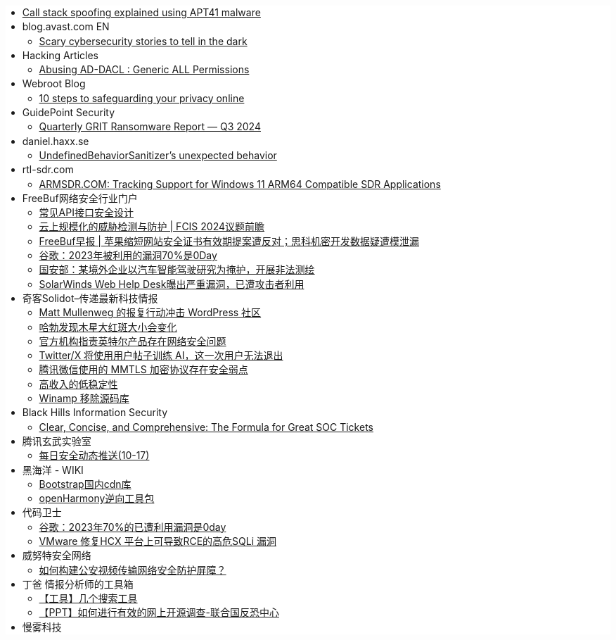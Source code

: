   - [Call stack spoofing explained using APT41 malware](https://www.reddit.com/r/ReverseEngineering/comments/1g5q6g2/call_stack_spoofing_explained_using_apt41_malware/)
- blog.avast.com EN
  - [Scary cybersecurity stories to tell in the dark](https://blog.avast.com/scariest-cybersecurity-stories)
- Hacking Articles
  - [Abusing AD-DACL : Generic ALL Permissions](https://www.hackingarticles.in/abusing-ad-dacl-generic-all-permissions/)
- Webroot Blog
  - [10 steps to safeguarding your privacy online](https://www.webroot.com/blog/2024/10/17/10-steps-to-safeguarding-your-privacy-online/)
- GuidePoint Security
  - [Quarterly GRIT Ransomware Report — Q3 2024](https://www.guidepointsecurity.com/blog/quarterly-grit-ransomware-report-q3-2024/)
- daniel.haxx.se
  - [UndefinedBehaviorSanitizer’s unexpected  behavior](https://daniel.haxx.se/blog/2024/10/17/undefinedbehaviorsanitizers-unexpected-behavior/)
- rtl-sdr.com
  - [ARMSDR.COM: Tracking Support for Windows 11 ARM64 Compatible SDR Applications](https://www.rtl-sdr.com/armsdr-com-tracking-support-for-arm64-windows-11-compatible-sdr-applications/)
- FreeBuf网络安全行业门户
  - [常见API接口安全设计](https://www.freebuf.com/articles/413076.html)
  - [云上规模化的威胁检测与防护 | FCIS 2024议题前瞻](https://www.freebuf.com/fevents/413054.html)
  - [FreeBuf早报 | 苹果缩短网站安全证书有效期提案遭反对；思科机密开发数据疑遭模泄漏](https://www.freebuf.com/news/413019.html)
  - [谷歌：2023年被利用的漏洞70%是0Day](https://www.freebuf.com/news/413018.html)
  - [国安部：某境外企业以汽车智能驾驶研究为掩护，开展非法测绘](https://www.freebuf.com/news/413010.html)
  - [SolarWinds Web Help Desk曝出严重漏洞，已遭攻击者利用](https://www.freebuf.com/news/413009.html)
- 奇客Solidot–传递最新科技情报
  - [Matt Mullenweg 的报复行动冲击 WordPress 社区](https://www.solidot.org/story?sid=79520)
  - [哈勃发现木星大红斑大小会变化](https://www.solidot.org/story?sid=79519)
  - [官方机构指责英特尔产品存在网络安全问题](https://www.solidot.org/story?sid=79518)
  - [Twitter/X 将使用用户帖子训练 AI，这一次用户无法退出](https://www.solidot.org/story?sid=79517)
  - [腾讯微信使用的 MMTLS 加密协议存在安全弱点](https://www.solidot.org/story?sid=79516)
  - [高收入的低稳定性](https://www.solidot.org/story?sid=79515)
  - [Winamp 移除源码库](https://www.solidot.org/story?sid=79514)
- Black Hills Information Security
  - [Clear, Concise, and Comprehensive: The Formula for Great SOC Tickets](https://www.blackhillsinfosec.com/the-formula-for-great-soc-tickets/)
- 腾讯玄武实验室
  - [每日安全动态推送(10-17)](https://mp.weixin.qq.com/s?__biz=MzA5NDYyNDI0MA==&mid=2651959831&idx=1&sn=3a8c2d44a8ba9662ae96005a024721da&chksm=8baed288bcd95b9e031bdca6c80a72cd68ca5a6ecc7da07c179932352222829c94ef8c7a08b7&scene=58&subscene=0#rd)
- 黑海洋 - WIKI
  - [Bootstrap国内cdn库](https://www.upx8.com/4355)
  - [openHarmony逆向工具包](https://www.upx8.com/4354)
- 代码卫士
  - [谷歌：2023年70%的已遭利用漏洞是0day](https://mp.weixin.qq.com/s?__biz=MzI2NTg4OTc5Nw==&mid=2247521136&idx=1&sn=8dae0f9e90eb71b97f2e0b1158775cb8&chksm=ea94a21adde32b0cd92f1996cd9d86287351e84ca7c503267ffd83e79c363ced14eec5b768e0&scene=58&subscene=0#rd)
  - [VMware 修复HCX 平台上可导致RCE的高危SQLi 漏洞](https://mp.weixin.qq.com/s?__biz=MzI2NTg4OTc5Nw==&mid=2247521136&idx=2&sn=092bf2813ecefa63156a83b9d8eab160&chksm=ea94a21adde32b0c330f235f9beca98c24ce44fcacdb92e916ec286a71acd272b5c86b1d517b&scene=58&subscene=0#rd)
- 威努特安全网络
  - [如何构建公安视频传输网络安全防护屏障？](https://mp.weixin.qq.com/s?__biz=MzAwNTgyODU3NQ==&mid=2651127616&idx=1&sn=92c953b277ed13cd87a1864806d94c4e&chksm=80e6e5f0b7916ce689382b48f124d6dca429aae5d6936020f1b8b5de9467e0accce9f72ca3ae&scene=58&subscene=0#rd)
- 丁爸 情报分析师的工具箱
  - [【工具】几个搜索工具](https://mp.weixin.qq.com/s?__biz=MzI2MTE0NTE3Mw==&mid=2651147017&idx=1&sn=953c5d6463491e67558fea20921e28aa&chksm=f1af3c33c6d8b5255d4cd44e24636e727e37e120723d62fcc9578344df397351a8aaa59f6c4e&scene=58&subscene=0#rd)
  - [【PPT】如何进行有效的网上开源调查-联合国反恐中心](https://mp.weixin.qq.com/s?__biz=MzI2MTE0NTE3Mw==&mid=2651147017&idx=2&sn=ec5c8095309bdd9795cf0e957afcf445&chksm=f1af3c33c6d8b525acb4634eabbc36b65239a01f5431570bf53b39f524d3a70523deaf97f812&scene=58&subscene=0#rd)
- 慢雾科技